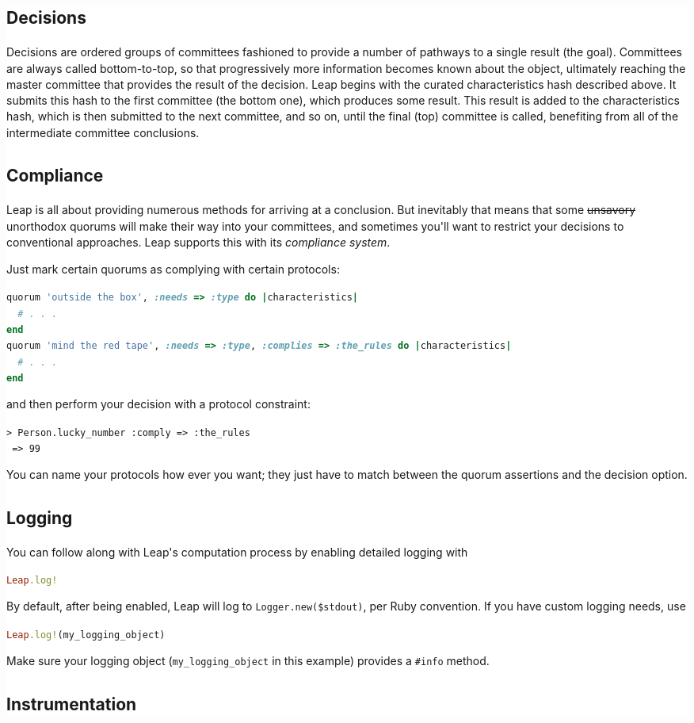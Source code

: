 ## Decisions

Decisions are ordered groups of committees fashioned to provide a number of pathways to a single result (the goal). Committees are always called bottom-to-top, so that progressively more information becomes known about the object, ultimately reaching the master committee that provides the result of the decision. Leap begins with the curated characteristics hash described above. It submits this hash to the first committee (the bottom one), which produces some result. This result is added to the characteristics hash, which is then submitted to the next committee, and so on, until the final (top) committee is called, benefiting from all of the intermediate committee conclusions.

## Compliance

Leap is all about providing numerous methods for arriving at a conclusion. But inevitably that means that some <del>unsavory</del> unorthodox quorums will make their way into your committees, and sometimes you'll want to restrict your decisions to conventional approaches. Leap supports this with its *compliance system*.

Just mark certain quorums as complying with certain protocols:

``` ruby
quorum 'outside the box', :needs => :type do |characteristics|
  # . . .
end
quorum 'mind the red tape', :needs => :type, :complies => :the_rules do |characteristics|
  # . . .
end
```

and then perform your decision with a protocol constraint:

``` irb
> Person.lucky_number :comply => :the_rules
 => 99
```

You can name your protocols how ever you want; they just have to match between the quorum assertions and the decision option.

## Logging

You can follow along with Leap's computation process by enabling detailed logging with

``` ruby
Leap.log!
```

By default, after being enabled, Leap will log to `Logger.new($stdout)`, per Ruby convention. If you have custom logging needs, use

``` ruby
Leap.log!(my_logging_object)
```

Make sure your logging object (`my_logging_object` in this example) provides a `#info` method.

## Instrumentation
